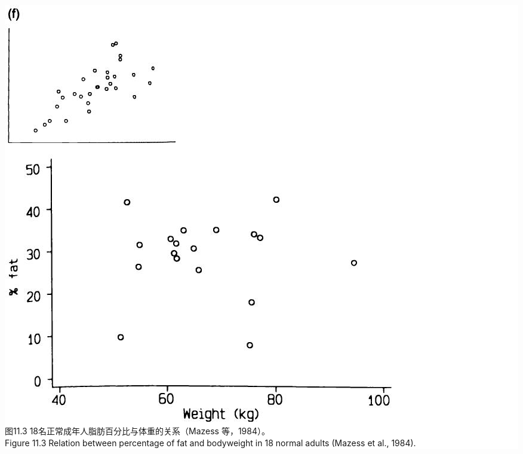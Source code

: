 ![](../images/11_Relation_between_two_continuous_variables/img7.jpg)  

![](../images/11_Relation_between_two_continuous_variables/img8.jpg)  
图11.3 18名正常成年人脂肪百分比与体重的关系（Mazess 等，1984）。  
Figure 11.3 Relation between percentage of fat and bodyweight in 18 normal adults (Mazess et al., 1984).  
